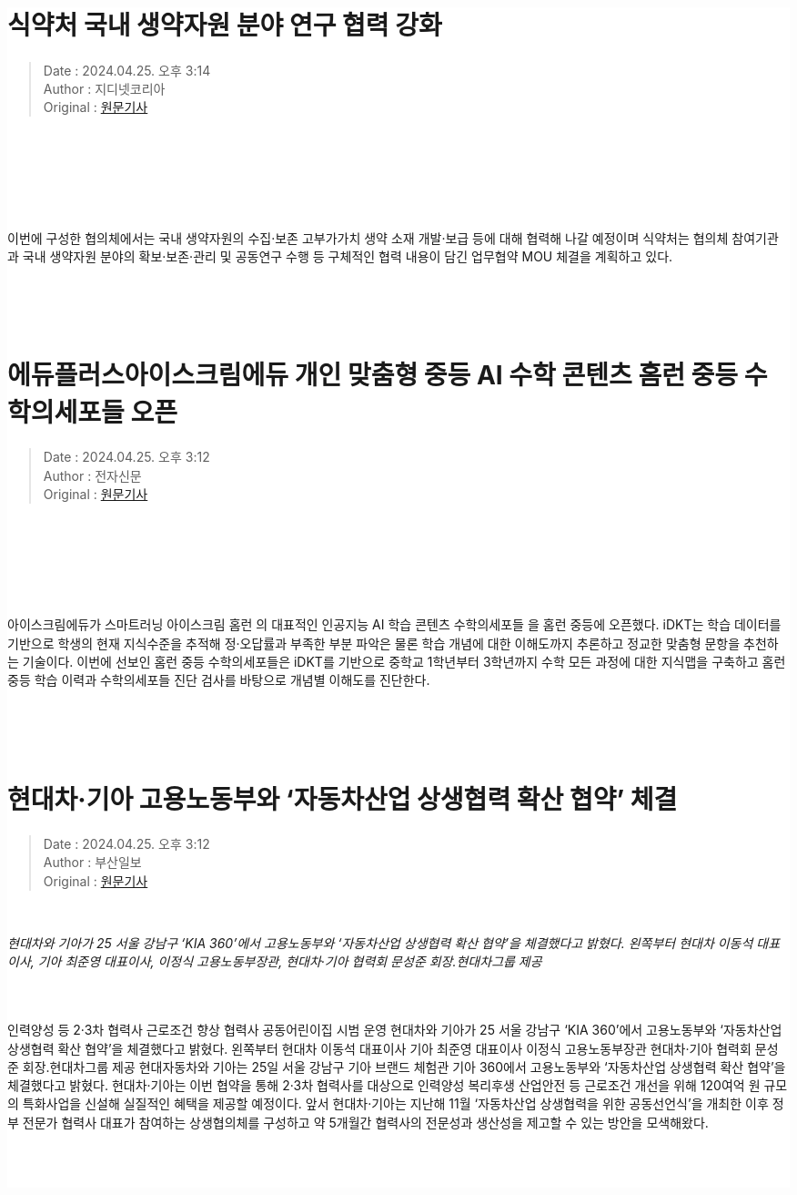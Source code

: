   
# 식약처 국내 생약자원 분야 연구 협력 강화  
  
> Date : 2024.04.25. 오후 3:14  
> Author : 지디넷코리아  
> Original : [원문기사](https://n.news.naver.com/mnews/article/092/0002329319?sid=105)  
<br/>  
  
<img alt="" class="_LAZY_LOADING _LAZY_LOADING_INIT_HIDE" src="https://imgnews.pstatic.net/image/092/2024/04/25/0002329319_001_20240425151401199.jpg?type=w647" id="img1" style="display: none;"></img>  
<br/><br/>  
  
이번에 구성한 협의체에서는 국내 생약자원의 수집·보존 고부가가치 생약 소재 개발·보급 등에 대해 협력해 나갈 예정이며 식약처는 협의체 참여기관과 국내 생약자원 분야의 확보·보존·관리 및 공동연구 수행 등 구체적인 협력 내용이 담긴 업무협약 MOU 체결을 계획하고 있다.  
<br/><br/><br/>  

  
# 에듀플러스아이스크림에듀 개인 맞춤형 중등 AI 수학 콘텐츠 홈런 중등 수학의세포들 오픈  
  
> Date : 2024.04.25. 오후 3:12  
> Author : 전자신문  
> Original : [원문기사](https://n.news.naver.com/mnews/article/030/0003201443?sid=105)  
<br/>  
  
<img alt="" class="_LAZY_LOADING _LAZY_LOADING_INIT_HIDE" src="https://imgnews.pstatic.net/image/030/2024/04/25/0003201443_001_20240425151207770.jpg?type=w647" id="img1" style="display: none;"></img>  
<br/><br/>  
  
아이스크림에듀가 스마트러닝 아이스크림 홈런 의 대표적인 인공지능 AI 학습 콘텐츠 수학의세포들 을 홈런 중등에 오픈했다.
iDKT는 학습 데이터를 기반으로 학생의 현재 지식수준을 추적해 정·오답률과 부족한 부분 파악은 물론 학습 개념에 대한 이해도까지 추론하고 정교한 맞춤형 문항을 추천하는 기술이다.
이번에 선보인 홈런 중등 수학의세포들은 iDKT를 기반으로 중학교 1학년부터 3학년까지 수학 모든 과정에 대한 지식맵을 구축하고 홈런 중등 학습 이력과 수학의세포들 진단 검사를 바탕으로 개념별 이해도를 진단한다.  
<br/><br/><br/>  

  
# 현대차·기아 고용노동부와 ‘자동차산업 상생협력 확산 협약’ 체결  
  
> Date : 2024.04.25. 오후 3:12  
> Author : 부산일보  
> Original : [원문기사](https://n.news.naver.com/mnews/article/082/0001267130?sid=105)  
<br/>  
  
<img alt="현대차와 기아가 25 서울 강남구 ‘KIA 360’에서 고용노동부와 ‘자동차산업 상생협력 확산 협약’을 체결했다고 밝혔다. 왼쪽부터 현대차 이동석 대표이사, 기아 최준영 대표이사, 이정식 고용노동부장관, 현대차·기아" class="_LAZY_LOADING _LAZY_LOADING_INIT_HIDE" src="https://imgnews.pstatic.net/image/082/2024/04/25/0001267130_001_20240425151201195.jpg?type=w647" id="img1" style="display: none;"></img><em class="img_desc">현대차와 기아가 25 서울 강남구 ‘KIA 360’에서 고용노동부와 ‘자동차산업 상생협력 확산 협약’을 체결했다고 밝혔다. 왼쪽부터 현대차 이동석 대표이사, 기아 최준영 대표이사, 이정식 고용노동부장관, 현대차·기아 협력회 문성준 회장.현대차그룹 제공</em>  
<br/><br/>  
  
인력양성 등 2·3차 협력사 근로조건 향상 협력사 공동어린이집 시범 운영 현대차와 기아가 25 서울 강남구 ‘KIA 360’에서 고용노동부와 ‘자동차산업 상생협력 확산 협약’을 체결했다고 밝혔다.
왼쪽부터 현대차 이동석 대표이사 기아 최준영 대표이사 이정식 고용노동부장관 현대차·기아 협력회 문성준 회장.현대차그룹 제공 현대자동차와 기아는 25일 서울 강남구 기아 브랜드 체험관 기아 360에서 고용노동부와 ‘자동차산업 상생협력 확산 협약’을 체결했다고 밝혔다.
현대차·기아는 이번 협약을 통해 2·3차 협력사를 대상으로 인력양성 복리후생 산업안전 등 근로조건 개선을 위해 120여억 원 규모의 특화사업을 신설해 실질적인 혜택을 제공할 예정이다.
앞서 현대차·기아는 지난해 11월 ‘자동차산업 상생협력을 위한 공동선언식’을 개최한 이후 정부 전문가 협력사 대표가 참여하는 상생협의체를 구성하고 약 5개월간 협력사의 전문성과 생산성을 제고할 수 있는 방안을 모색해왔다.  
<br/><br/><br/>  
